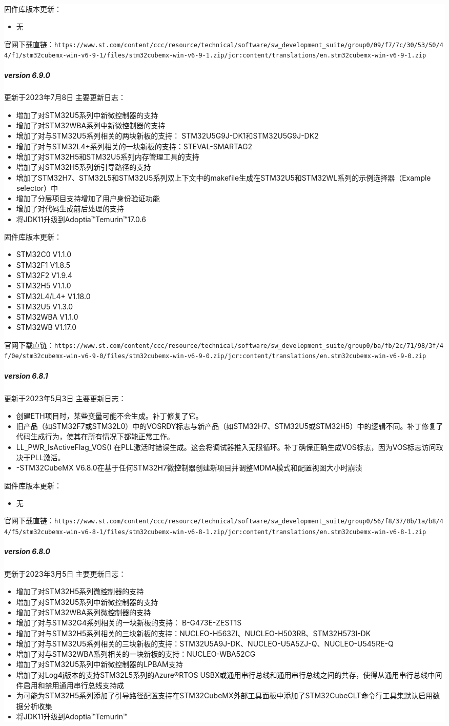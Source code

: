 固件库版本更新：
- 无

官网下载直链：`https://www.st.com/content/ccc/resource/technical/software/sw_development_suite/group0/09/f7/7c/30/53/50/44/f1/stm32cubemx-win-v6-9-1/files/stm32cubemx-win-v6-9-1.zip/jcr:content/translations/en.stm32cubemx-win-v6-9-1.zip`

##### version 6.9.0 
更新于2023年7月8日
主要更新日志：
- 增加了对STM32U5系列中新微控制器的支持
- 增加了对STM32WBA系列中新微控制器的支持
- 增加了对与STM32U5系列相关的两块新板的支持： STM32U5G9J-DK1和STM32U5G9J-DK2
- 增加了对与STM32L4+系列相关的一块新板的支持：STEVAL-SMARTAG2
- 增加了对STM32H5和STM32U5系列内存管理工具的支持
- 增加了对STM32H5系列新引导路径的支持
- 增加了STM32H7、STM32L5和STM32U5系列双上下文中的makefile生成在STM32U5和STM32WL系列的示例选择器（Example selector）中
- 增加了分层项目支持增加了用户身份验证功能
- 增加了对代码生成前后处理的支持
- 将JDK11升级到Adoptia™Temurin™17.0.6

固件库版本更新：
- STM32C0 V1.1.0
- STM32F1 V1.8.5
- STM32F2 V1.9.4
- STM32H5 V1.1.0
- STM32L4/L4+ V1.18.0
- STM32U5 V1.3.0
- STM32WBA V1.1.0
- STM32WB V1.17.0


官网下载直链：`https://www.st.com/content/ccc/resource/technical/software/sw_development_suite/group0/ba/fb/2c/71/98/3f/4f/0e/stm32cubemx-win-v6-9-0/files/stm32cubemx-win-v6-9-0.zip/jcr:content/translations/en.stm32cubemx-win-v6-9-0.zip`

##### version 6.8.1
更新于2023年5月3日
主要更新日志：
- 创建ETH项目时，某些变量可能不会生成。补丁修复了它。
- 旧产品（如STM32F7或STM32L0）中的VOSRDY标志与新产品（如STM32H7、STM32U5或STM32H5）中的逻辑不同。补丁修复了代码生成行为，使其在所有情况下都能正常工作。
- LL_PWR_IsActiveFlag_VOS() 在PLL激活时错误生成。这会将调试器推入无限循环。补丁确保正确生成VOS标志，因为VOS标志访问取决于PLL激活。
- -STM32CubeMX V6.8.0在基于任何STM32H7微控制器创建新项目并调整MDMA模式和配置视图大小时崩溃

固件库版本更新：
- 无

官网下载直链：`https://www.st.com/content/ccc/resource/technical/software/sw_development_suite/group0/56/f8/37/0b/1a/b8/44/f5/stm32cubemx-win-v6-8-1/files/stm32cubemx-win-v6-8-1.zip/jcr:content/translations/en.stm32cubemx-win-v6-8-1.zip`

##### version 6.8.0
更新于2023年3月5日
主要更新日志：
- 增加了对STM32H5系列微控制器的支持
- 增加了对STM32U5系列中新微控制器的支持
- 增加了对STM32WBA系列微控制器的支持
- 增加了对与STM32G4系列相关的一块新板的支持： B-G473E-ZEST1S
- 增加了对与STM32H5系列相关的三块新板的支持：NUCLEO-H563ZI、NUCLEO-H503RB、STM32H573I-DK
- 增加了对与STM32U5系列相关的三块新板的支持：STM32U5A9J-DK、NUCLEO-U5A5ZJ-Q、NUCLEO-U545RE-Q
- 增加了对与STM32WBA系列相关的一块新板的支持：NUCLEO-WBA52CG
- 增加了对STM32U5系列中新微控制器的LPBAM支持
- 增加了对Log4j版本的支持STM32L5系列的Azure®RTOS USBX或通用串行总线和通用串行总线之间的共存，使得从通用串行总线中间件启用和禁用通用串行总线支持成
- 为可能为STM32H5系列添加了引导路径配置支持在STM32CubeMX外部工具面板中添加了STM32CubeCLT命令行工具集默认启用数据分析收集
- 将JDK11升级到Adoptia™Temurin™
